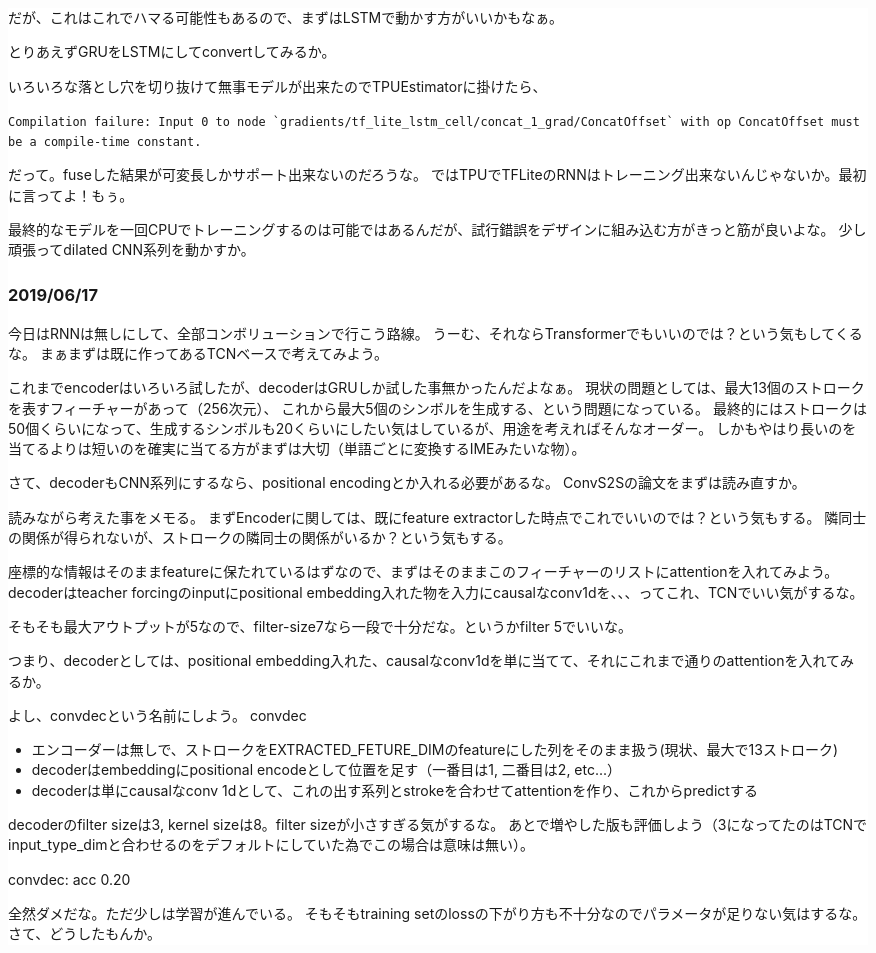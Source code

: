 だが、これはこれでハマる可能性もあるので、まずはLSTMで動かす方がいいかもなぁ。

とりあえずGRUをLSTMにしてconvertしてみるか。

いろいろな落とし穴を切り抜けて無事モデルが出来たのでTPUEstimatorに掛けたら、

```
Compilation failure: Input 0 to node `gradients/tf_lite_lstm_cell/concat_1_grad/ConcatOffset` with op ConcatOffset must be a compile-time constant.
```

だって。fuseした結果が可変長しかサポート出来ないのだろうな。
ではTPUでTFLiteのRNNはトレーニング出来ないんじゃないか。最初に言ってよ！もぅ。

最終的なモデルを一回CPUでトレーニングするのは可能ではあるんだが、試行錯誤をデザインに組み込む方がきっと筋が良いよな。
少し頑張ってdilated CNN系列を動かすか。

### 2019/06/17

今日はRNNは無しにして、全部コンボリューションで行こう路線。
うーむ、それならTransformerでもいいのでは？という気もしてくるな。
まぁまずは既に作ってあるTCNベースで考えてみよう。

これまでencoderはいろいろ試したが、decoderはGRUしか試した事無かったんだよなぁ。
現状の問題としては、最大13個のストロークを表すフィーチャーがあって（256次元）、
これから最大5個のシンボルを生成する、という問題になっている。
最終的にはストロークは50個くらいになって、生成するシンボルも20くらいにしたい気はしているが、用途を考えればそんなオーダー。
しかもやはり長いのを当てるよりは短いのを確実に当てる方がまずは大切（単語ごとに変換するIMEみたいな物）。

さて、decoderもCNN系列にするなら、positional encodingとか入れる必要があるな。
ConvS2Sの論文をまずは読み直すか。

読みながら考えた事をメモる。
まずEncoderに関しては、既にfeature extractorした時点でこれでいいのでは？という気もする。
隣同士の関係が得られないが、ストロークの隣同士の関係がいるか？という気もする。

座標的な情報はそのままfeatureに保たれているはずなので、まずはそのままこのフィーチャーのリストにattentionを入れてみよう。
decoderはteacher forcingのinputにpositional embedding入れた物を入力にcausalなconv1dを、、、ってこれ、TCNでいい気がするな。

そもそも最大アウトプットが5なので、filter-size7なら一段で十分だな。というかfilter 5でいいな。

つまり、decoderとしては、positional embedding入れた、causalなconv1dを単に当てて、それにこれまで通りのattentionを入れてみるか。

よし、convdecという名前にしよう。
convdec

- エンコーダーは無しで、ストロークをEXTRACTED_FETURE_DIMのfeatureにした列をそのまま扱う(現状、最大で13ストローク)
- decoderはembeddingにpositional encodeとして位置を足す（一番目は1, 二番目は2, etc...）
- decoderは単にcausalなconv 1dとして、これの出す系列とstrokeを合わせてattentionを作り、これからpredictする

decoderのfilter sizeは3, kernel sizeは8。filter sizeが小さすぎる気がするな。
あとで増やした版も評価しよう（3になってたのはTCNでinput_type_dimと合わせるのをデフォルトにしていた為でこの場合は意味は無い）。

convdec: acc 0.20

全然ダメだな。ただ少しは学習が進んでいる。
そもそもtraining setのlossの下がり方も不十分なのでパラメータが足りない気はするな。
さて、どうしたもんか。
